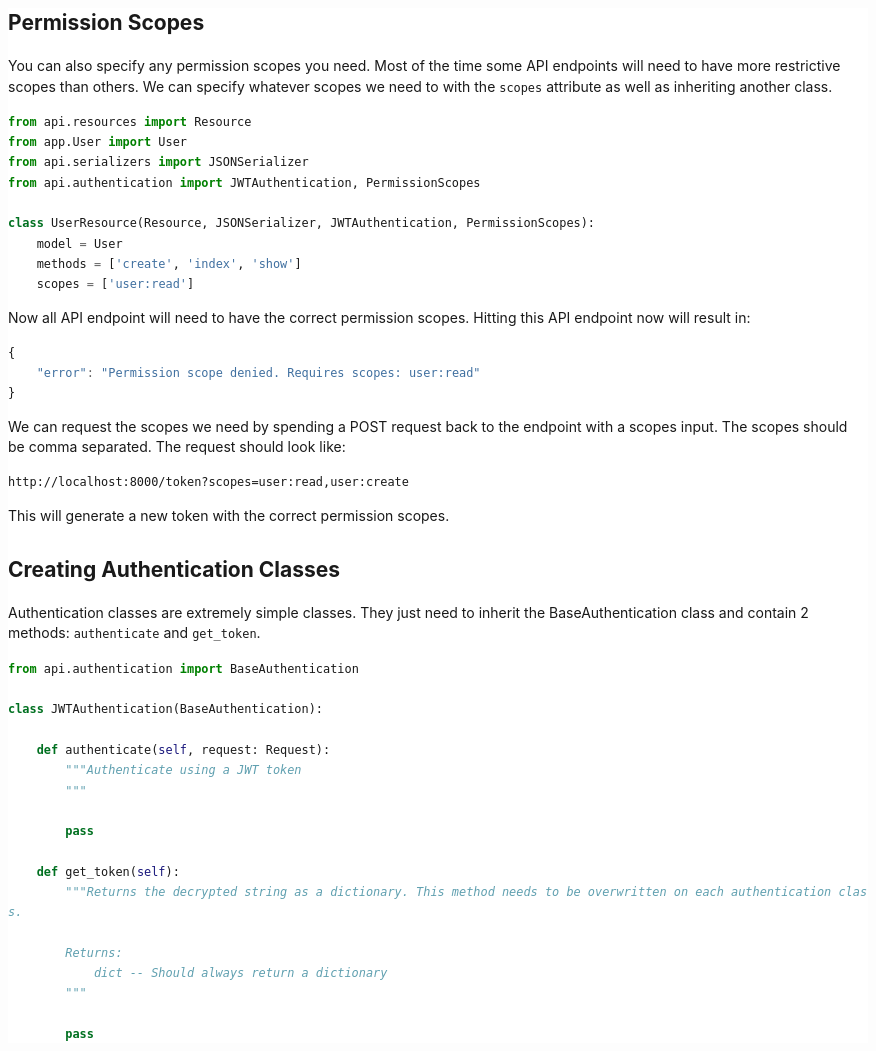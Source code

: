 ## Permission Scopes

You can also specify any permission scopes you need. Most of the time some API endpoints will need to have more restrictive scopes than others. We can specify whatever scopes we need to with the `scopes` attribute as well as inheriting another class.

```python
from api.resources import Resource
from app.User import User
from api.serializers import JSONSerializer
from api.authentication import JWTAuthentication, PermissionScopes

class UserResource(Resource, JSONSerializer, JWTAuthentication, PermissionScopes):
    model = User
    methods = ['create', 'index', 'show']
    scopes = ['user:read']
```

Now all API endpoint will need to have the correct permission scopes. Hitting this API endpoint now will result in:

```javascript
{
    "error": "Permission scope denied. Requires scopes: user:read"
}
```

We can request the scopes we need by spending a POST request back to the endpoint with a scopes input. The scopes should be comma separated. The request should look like:

```text
http://localhost:8000/token?scopes=user:read,user:create
```

This will generate a new token with the correct permission scopes.

## Creating Authentication Classes

Authentication classes are extremely simple classes. They just need to inherit the BaseAuthentication class and contain 2 methods: `authenticate` and `get_token`.

```python
from api.authentication import BaseAuthentication

class JWTAuthentication(BaseAuthentication):

    def authenticate(self, request: Request):
        """Authenticate using a JWT token
        """

        pass

    def get_token(self):
        """Returns the decrypted string as a dictionary. This method needs to be overwritten on each authentication class.

        Returns:
            dict -- Should always return a dictionary
        """

        pass
```

